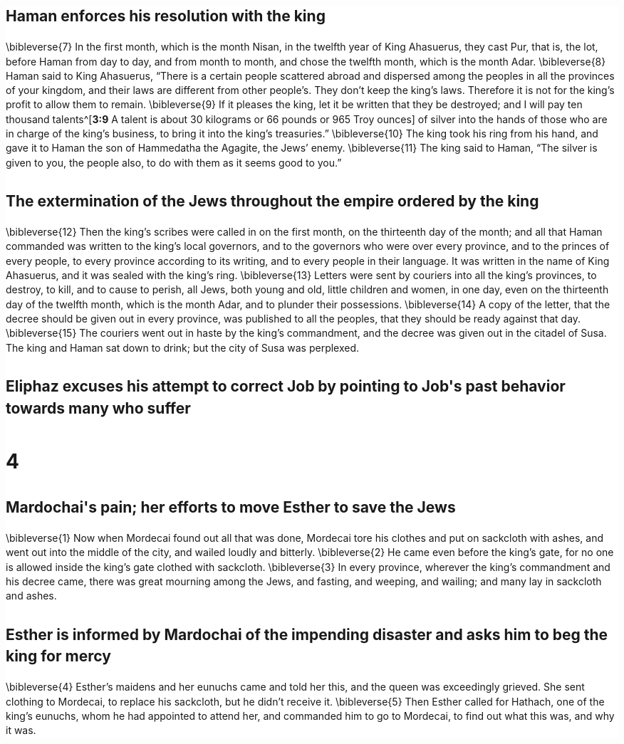 ## Haman enforces his resolution with the king
\bibleverse{7} In the first month, which is the month Nisan, in the twelfth year of King Ahasuerus, they cast Pur, that is, the lot, before Haman from day to day, and from month to month, and chose the twelfth month, which is the month Adar. \bibleverse{8} Haman said to King Ahasuerus, “There is a certain people scattered abroad and dispersed among the peoples in all the provinces of your kingdom, and their laws are different from other people’s. They don’t keep the king’s laws. Therefore it is not for the king’s profit to allow them to remain. \bibleverse{9} If it pleases the king, let it be written that they be destroyed; and I will pay ten thousand talents^[**3:9** A talent is about 30 kilograms or 66 pounds or 965 Troy ounces] of silver into the hands of those who are in charge of the king’s business, to bring it into the king’s treasuries.” \bibleverse{10} The king took his ring from his hand, and gave it to Haman the son of Hammedatha the Agagite, the Jews’ enemy. \bibleverse{11} The king said to Haman, “The silver is given to you, the people also, to do with them as it seems good to you.”

## The extermination of the Jews throughout the empire ordered by the king
\bibleverse{12} Then the king’s scribes were called in on the first month, on the thirteenth day of the month; and all that Haman commanded was written to the king’s local governors, and to the governors who were over every province, and to the princes of every people, to every province according to its writing, and to every people in their language. It was written in the name of King Ahasuerus, and it was sealed with the king’s ring. \bibleverse{13} Letters were sent by couriers into all the king’s provinces, to destroy, to kill, and to cause to perish, all Jews, both young and old, little children and women, in one day, even on the thirteenth day of the twelfth month, which is the month Adar, and to plunder their possessions. \bibleverse{14} A copy of the letter, that the decree should be given out in every province, was published to all the peoples, that they should be ready against that day. \bibleverse{15} The couriers went out in haste by the king’s commandment, and the decree was given out in the citadel of Susa. The king and Haman sat down to drink; but the city of Susa was perplexed. 

## Eliphaz excuses his attempt to correct Job by pointing to Job's past behavior towards many who suffer
# 4 
## Mardochai's pain; her efforts to move Esther to save the Jews
\bibleverse{1} Now when Mordecai found out all that was done, Mordecai tore his clothes and put on sackcloth with ashes, and went out into the middle of the city, and wailed loudly and bitterly. \bibleverse{2} He came even before the king’s gate, for no one is allowed inside the king’s gate clothed with sackcloth. \bibleverse{3} In every province, wherever the king’s commandment and his decree came, there was great mourning among the Jews, and fasting, and weeping, and wailing; and many lay in sackcloth and ashes.

## Esther is informed by Mardochai of the impending disaster and asks him to beg the king for mercy
\bibleverse{4} Esther’s maidens and her eunuchs came and told her this, and the queen was exceedingly grieved. She sent clothing to Mordecai, to replace his sackcloth, but he didn’t receive it. \bibleverse{5} Then Esther called for Hathach, one of the king’s eunuchs, whom he had appointed to attend her, and commanded him to go to Mordecai, to find out what this was, and why it was.

